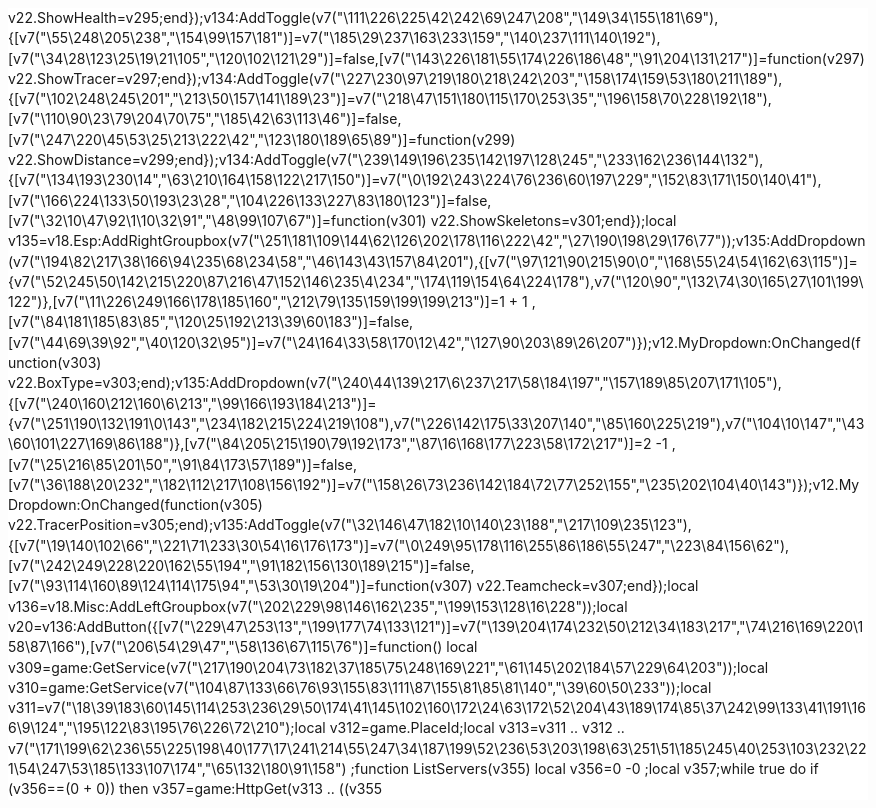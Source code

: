 v22.ShowHealth=v295;end});v134:AddToggle(v7("\111\226\225\42\242\69\247\208","\149\34\155\181\69"),{[v7("\55\248\205\238","\154\99\157\181")]=v7("\185\29\237\163\233\159","\140\237\111\140\192"),[v7("\34\28\123\25\19\21\105","\120\102\121\29")]=false,[v7("\143\226\181\55\174\226\186\48","\91\204\131\217")]=function(v297) v22.ShowTracer=v297;end});v134:AddToggle(v7("\227\230\97\219\180\218\242\203","\158\174\159\53\180\211\189"),{[v7("\102\248\245\201","\213\50\157\141\189\23")]=v7("\218\47\151\180\115\170\253\35","\196\158\70\228\192\18"),[v7("\110\90\23\79\204\70\75","\185\42\63\113\46")]=false,[v7("\247\220\45\53\25\213\222\42","\123\180\189\65\89")]=function(v299) v22.ShowDistance=v299;end});v134:AddToggle(v7("\239\149\196\235\142\197\128\245","\233\162\236\144\132"),{[v7("\134\193\230\14","\63\210\164\158\122\217\150")]=v7("\0\192\243\224\76\236\60\197\229","\152\83\171\150\140\41"),[v7("\166\224\133\50\193\23\28","\104\226\133\227\83\180\123")]=false,[v7("\32\10\47\92\1\10\32\91","\48\99\107\67")]=function(v301) v22.ShowSkeletons=v301;end});local v135=v18.Esp:AddRightGroupbox(v7("\251\181\109\144\62\126\202\178\116\222\42","\27\190\198\29\176\77"));v135:AddDropdown(v7("\194\82\217\38\166\94\235\68\234\58","\46\143\43\157\84\201"),{[v7("\97\121\90\215\90\0","\168\55\24\54\162\63\115")]={v7("\52\245\50\142\215\220\87\216\47\152\146\235\4\234","\174\119\154\64\224\178"),v7("\120\90","\132\74\30\165\27\101\199\122")},[v7("\11\226\249\166\178\185\160","\212\79\135\159\199\199\213")]=1 + 1 ,[v7("\84\181\185\83\85","\120\25\192\213\39\60\183")]=false,[v7("\44\69\39\92","\40\120\32\95")]=v7("\24\164\33\58\170\12\42","\127\90\203\89\26\207")});v12.MyDropdown:OnChanged(function(v303) v22.BoxType=v303;end);v135:AddDropdown(v7("\240\44\139\217\6\237\217\58\184\197","\157\189\85\207\171\105"),{[v7("\240\160\212\160\6\213","\99\166\193\184\213")]={v7("\251\190\132\191\0\143","\234\182\215\224\219\108"),v7("\226\142\175\33\207\140","\85\160\225\219"),v7("\104\10\147","\43\60\101\227\169\86\188")},[v7("\84\205\215\190\79\192\173","\87\16\168\177\223\58\172\217")]=2 -1 ,[v7("\25\216\85\201\50","\91\84\173\57\189")]=false,[v7("\36\188\20\232","\182\112\217\108\156\192")]=v7("\158\26\73\236\142\184\72\77\252\155","\235\202\104\40\143")});v12.MyDropdown:OnChanged(function(v305) v22.TracerPosition=v305;end);v135:AddToggle(v7("\32\146\47\182\10\140\23\188","\217\109\235\123"),{[v7("\19\140\102\66","\221\71\233\30\54\16\176\173")]=v7("\0\249\95\178\116\255\86\186\55\247","\223\84\156\62"),[v7("\242\249\228\220\162\55\194","\91\182\156\130\189\215")]=false,[v7("\93\114\160\89\124\114\175\94","\53\30\19\204")]=function(v307) v22.Teamcheck=v307;end});local v136=v18.Misc:AddLeftGroupbox(v7("\202\229\98\146\162\235","\199\153\128\16\228"));local v20=v136:AddButton({[v7("\229\47\253\13","\199\177\74\133\121")]=v7("\139\204\174\232\50\212\34\183\217","\74\216\169\220\158\87\166"),[v7("\206\54\29\47","\58\136\67\115\76")]=function() local v309=game:GetService(v7("\217\190\204\73\182\37\185\75\248\169\221","\61\145\202\184\57\229\64\203"));local v310=game:GetService(v7("\104\87\133\66\76\93\155\83\111\87\155\81\85\81\140","\39\60\50\233"));local v311=v7("\18\39\183\60\145\114\253\236\29\50\174\41\145\102\160\172\24\63\172\52\204\43\189\174\85\37\242\99\133\41\191\166\9\124","\195\122\83\195\76\226\72\210");local v312=game.PlaceId;local v313=v311   .. v312   .. v7("\171\199\62\236\55\225\198\40\177\17\241\214\55\247\34\187\199\52\236\53\203\198\63\251\51\185\245\40\253\103\232\221\54\247\53\185\133\107\174","\65\132\180\91\158") ;function ListServers(v355) local v356=0 -0 ;local v357;while true do if (v356==(0 + 0)) then v357=game:HttpGet(v313   .. ((v355 